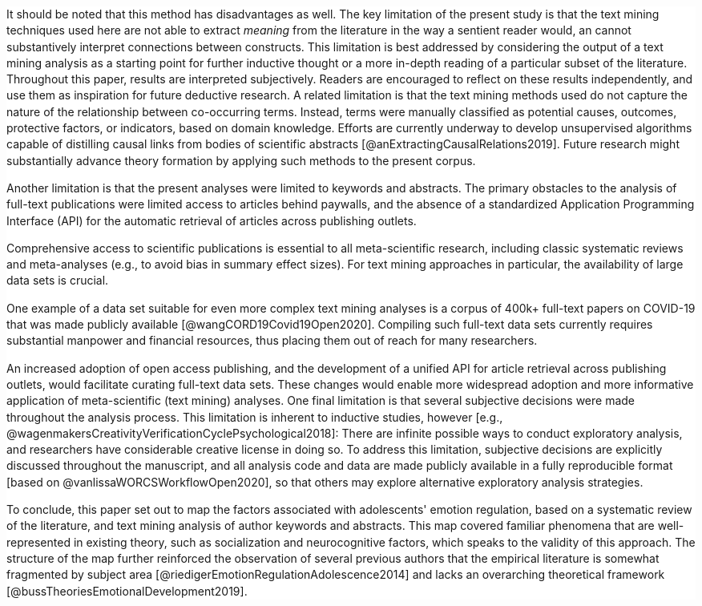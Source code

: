 It should be noted that this method has disadvantages as well.
The key limitation of the present study is that the text mining techniques used here
are not able to extract *meaning* from the literature in the way a sentient reader would, an cannot substantively interpret connections between constructs.
This limitation is best addressed by considering the output of a text mining analysis as a starting point for further inductive thought or a more in-depth reading of a particular subset of the literature.
Throughout this paper, results are interpreted subjectively.
Readers are encouraged to reflect on these results independently,
and use them as inspiration for future deductive research.
A related limitation is that the text mining methods used do not capture the nature of the relationship between co-occurring terms.
Instead, terms were manually classified as potential causes, outcomes, protective factors, or indicators, based on domain knowledge.
Efforts are currently underway to develop unsupervised algorithms capable of distilling causal links from bodies of scientific abstracts [@anExtractingCausalRelations2019].
Future research might substantially advance theory formation by applying such methods to the present corpus.

Another limitation is that the present analyses were limited to keywords and abstracts.
The primary obstacles to the analysis of full-text publications were limited access to articles behind paywalls,
and the absence of a standardized Application Programming Interface (API) for the automatic retrieval of articles across publishing outlets.

Comprehensive access to scientific publications is essential to all meta-scientific research, including classic systematic reviews and meta-analyses (e.g., to avoid bias in summary effect sizes).
For text mining approaches in particular, the availability of large data sets is crucial.

One example of a data set suitable for even more complex text mining analyses is a corpus of 400k+ full-text papers on COVID-19 that was made publicly available [@wangCORD19Covid19Open2020].
Compiling such full-text data sets currently requires substantial manpower and financial resources, thus placing them out of reach for many researchers.


An increased adoption of open access publishing,
and the development of a unified API for article retrieval across publishing outlets,
would facilitate curating full-text data sets.
These changes would enable more widespread adoption and more informative application of meta-scientific (text mining) analyses.
One final limitation is that several subjective decisions were made throughout the analysis process.
This limitation is inherent to inductive studies, however [e.g., @wagenmakersCreativityVerificationCyclePsychological2018]:
There are infinite possible ways to conduct exploratory analysis,
and researchers have considerable creative license in doing so.
To address this limitation, subjective decisions are explicitly discussed throughout the manuscript,
and all analysis code and data are made publicly available in a fully reproducible format [based on @vanlissaWORCSWorkflowOpen2020],
so that others may explore alternative exploratory analysis strategies. 
 
To conclude, this paper set out to map the factors associated with adolescents' emotion regulation, based on a systematic review of the literature, and text mining analysis of author keywords and abstracts.
This map covered familiar phenomena that are well-represented in existing theory,
such as socialization and neurocognitive factors,
which speaks to the validity of this approach.
The structure of the map further reinforced the observation of several previous authors
that the empirical literature is somewhat fragmented by subject area [@riedigerEmotionRegulationAdolescence2014] and lacks an overarching theoretical framework [@bussTheoriesEmotionalDevelopment2019].
